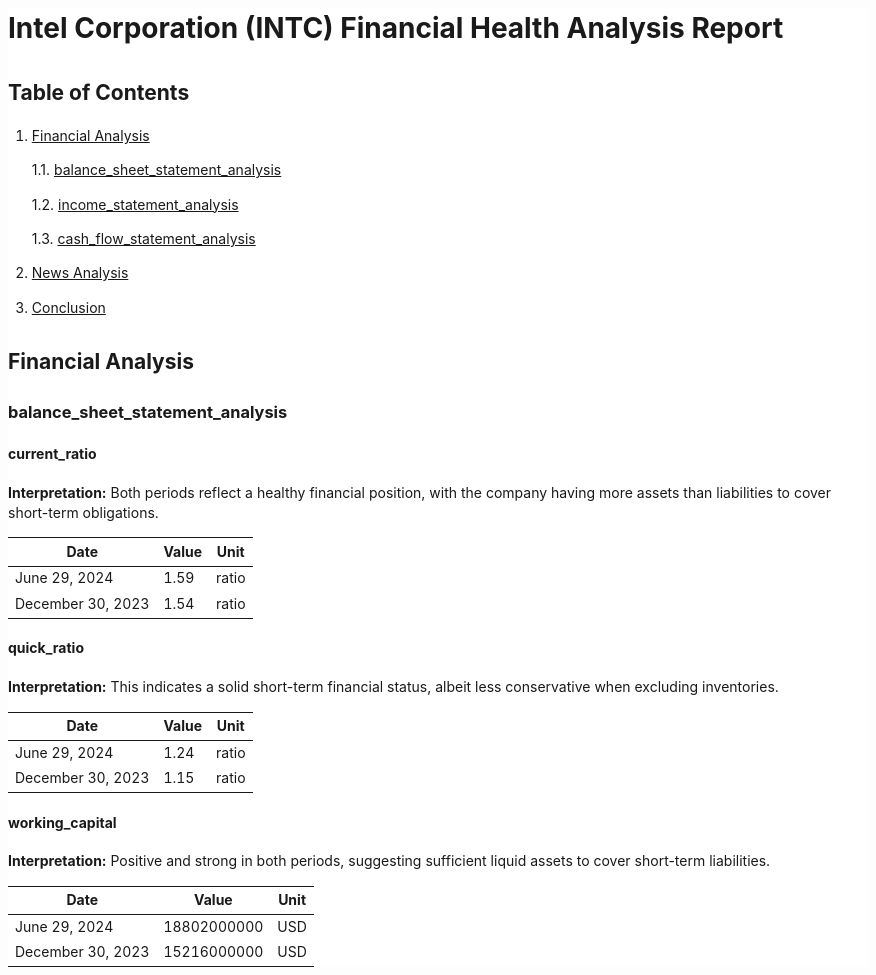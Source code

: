# Intel Corporation (INTC) Financial Health Analysis Report

## Table of Contents

1. [Financial Analysis](#financial-analysis)  

   1.1. [balance_sheet_statement_analysis](#balance_sheet_statement_analysis)  

   1.2. [income_statement_analysis](#income_statement_analysis)  

   1.3. [cash_flow_statement_analysis](#cash_flow_statement_analysis)  

2. [News Analysis](#news-analysis)
3. [Conclusion](#conclusion)

## Financial Analysis

### balance_sheet_statement_analysis

#### current_ratio

**Interpretation:** Both periods reflect a healthy financial position, with the company having more assets than liabilities to cover short-term obligations.

| Date       | Value  | Unit  
|------------|--------|-------
| June 29, 2024 | 1.59 | ratio |
| December 30, 2023 | 1.54 | ratio |


#### quick_ratio

**Interpretation:** This indicates a solid short-term financial status, albeit less conservative when excluding inventories.

| Date       | Value  | Unit  
|------------|--------|-------
| June 29, 2024 | 1.24 | ratio |
| December 30, 2023 | 1.15 | ratio |


#### working_capital

**Interpretation:** Positive and strong in both periods, suggesting sufficient liquid assets to cover short-term liabilities.

| Date       | Value  | Unit  
|------------|--------|-------
| June 29, 2024 | 18802000000 | USD |
| December 30, 2023 | 15216000000 | USD |

